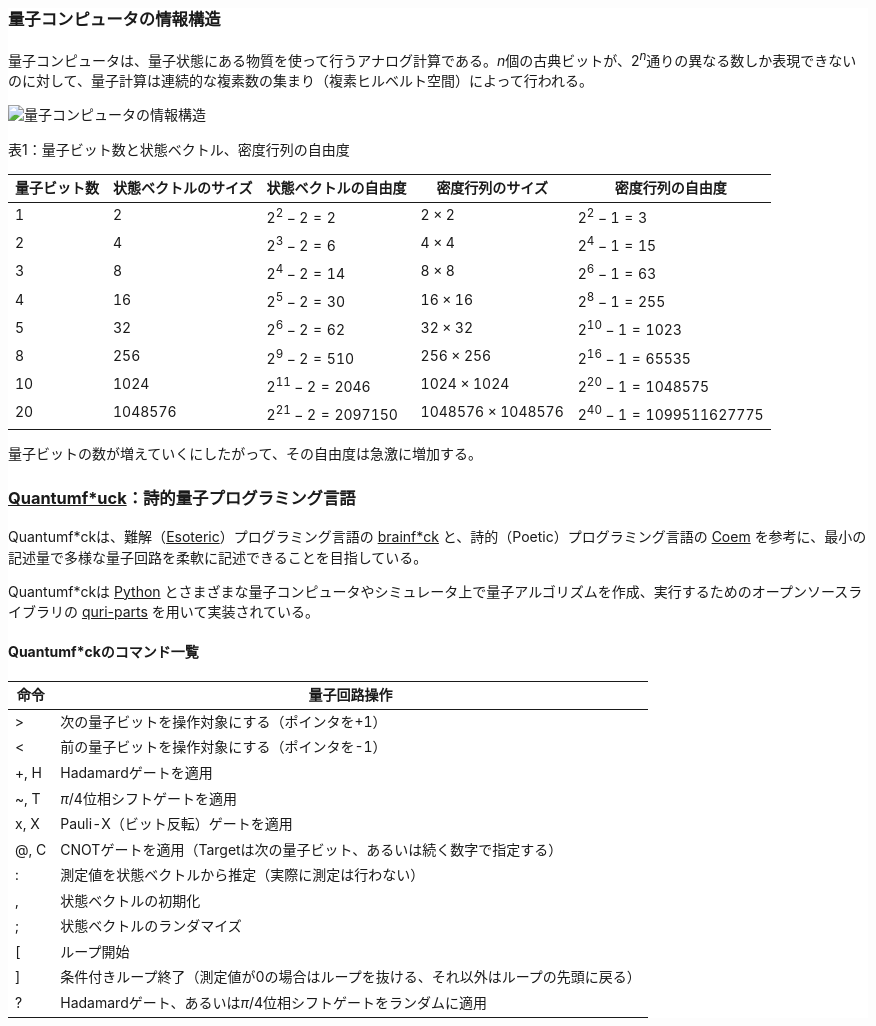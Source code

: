 ### 量子コンピュータの情報構造

量子コンピュータは、量子状態にある物質を使って行うアナログ計算である。$n$個の古典ビットが、$2^n$通りの異なる数しか表現できないのに対して、量子計算は連続的な複素数の集まり（複素ヒルベルト空間）によって行われる。


![量子コンピュータの情報構造](https://paper-attachments.dropboxusercontent.com/s_6C777791E4F46067E274070DF10B84E76C3E66AA459DA8F5CF900E3B5F08ED3F_1742479947112_infostructure.png)


表1：量子ビット数と状態ベクトル、密度行列の自由度

| 量子ビット数 | 状態ベクトルのサイズ  | 状態ベクトルの自由度               | 密度行列のサイズ                   | 密度行列の自由度                   |
| ------ | ----------- | ------------------------ | -------------------------- | -------------------------- |
| $1$  | $2$       | $2^2 - 2 = 2$          | $2 \times 2$             | $2^2-1=3$                |
| $2$  | 4           | $2^3 - 2 = 6$          | $4 \times 4$             | $2^4-1=15$               |
| $3$  | $8$       | $2^4 - 2 = 14$         | $8 \times 8$             | $2^6-1=63$               |
| $4$  | $16$      | $2^5 - 2 = 30$         | $16 \times 16$           | $2^8-1=255$              |
| $5$  | $32$      | $2^6 - 2 = 62$         | $32 \times 32$           | $2^{10}-1=1023$          |
| $8$  | $256$     | $2^9 - 2 = 510$        | $256 \times 256$         | $2^{16}-1=65535$         |
| $10$ | $1024$    | $2^{11} - 2 = 2046$    | $1024 \times 1024$       | $2^{20}-1=1048575$       |
| $20$ | $1048576$ | $2^{21} - 2 = 2097150$ | $1048576 \times 1048576$ | $2^{40}-1=1099511627775$ |


量子ビットの数が増えていくにしたがって、その自由度は急激に増加する。



### [Quantumf*uck](https://github.com/hemokosa/quantumfuck)：詩的量子プログラミング言語

Quantumf*ckは、難解（[Esoteric](https://esolangs.org/wiki/Main_Page)）プログラミング言語の [brainf*ck](https://esolangs.org/wiki/Brainfuck) と、詩的（Poetic）プログラミング言語の [Coem](https://www.coem-lang.org/) を参考に、最小の記述量で多様な量子回路を柔軟に記述できることを目指している。

Quantumf*ckは [Python](https://www.python.org/) とさまざまな量子コンピュータやシミュレータ上で量子アルゴリズムを作成、実行するためのオープンソースライブラリの [quri-parts](https://quri-parts.qunasys.com/) を用いて実装されている。


#### Quantumf*ckのコマンド一覧
| 命令   | 量子回路操作                                      |
| ---- | ------------------------------------------- |
| >    | 次の量子ビットを操作対象にする（ポインタを+1）                    |
| <    | 前の量子ビットを操作対象にする（ポインタを-1）                    |
| +, H | Hadamardゲートを適用                              |
| ~, T | $\pi / 4$位相シフトゲートを適用                      |
| x, X | Pauli-X（ビット反転）ゲートを適用                      |
| @, C | CNOTゲートを適用（Targetは次の量子ビット、あるいは続く数字で指定する）    |
| :    | 測定値を状態ベクトルから推定（実際に測定は行わない）                  |
| ,    | 状態ベクトルの初期化                                  |
| ;    | 状態ベクトルのランダマイズ                               |
| [    | ループ開始                                       |
| ]    | 条件付きループ終了（測定値が0の場合はループを抜ける、それ以外はループの先頭に戻る）  |
| ?    | Hadamardゲート、あるいは$\pi / 4$位相シフトゲートをランダムに適用 |